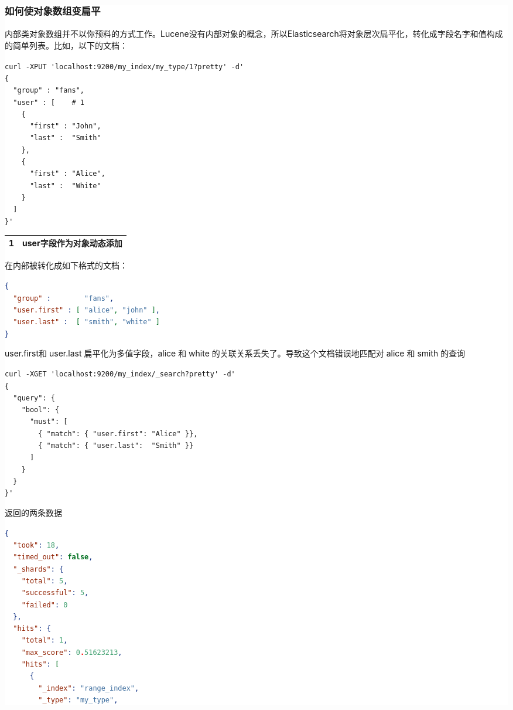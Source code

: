 ### 如何使对象数组变扁平

内部类对象数组并不以你预料的方式工作。Lucene没有内部对象的概念，所以Elasticsearch将对象层次扁平化，转化成字段名字和值构成的简单列表。比如，以下的文档：

```shell
curl -XPUT 'localhost:9200/my_index/my_type/1?pretty' -d'
{
  "group" : "fans",
  "user" : [    # 1
    {
      "first" : "John",
      "last" :  "Smith"
    },
    {
      "first" : "Alice",
      "last" :  "White"
    }
  ]
}'
```

| 1 | user字段作为对象动态添加 |
|-----|-----|

在内部被转化成如下格式的文档：

```json
{
  "group" :        "fans",
  "user.first" : [ "alice", "john" ],
  "user.last" :  [ "smith", "white" ]
}
```

user.first和 user.last 扁平化为多值字段，alice 和 white 的关联关系丢失了。导致这个文档错误地匹配对 alice 和 smith 的查询

```shell
curl -XGET 'localhost:9200/my_index/_search?pretty' -d'
{
  "query": {
    "bool": {
      "must": [
        { "match": { "user.first": "Alice" }},
        { "match": { "user.last":  "Smith" }}
      ]
    }
  }
}'
```

返回的两条数据

```json
{
  "took": 18,
  "timed_out": false,
  "_shards": {
    "total": 5,
    "successful": 5,
    "failed": 0
  },
  "hits": {
    "total": 1,
    "max_score": 0.51623213,
    "hits": [
      {
        "_index": "range_index",
        "_type": "my_type",
```